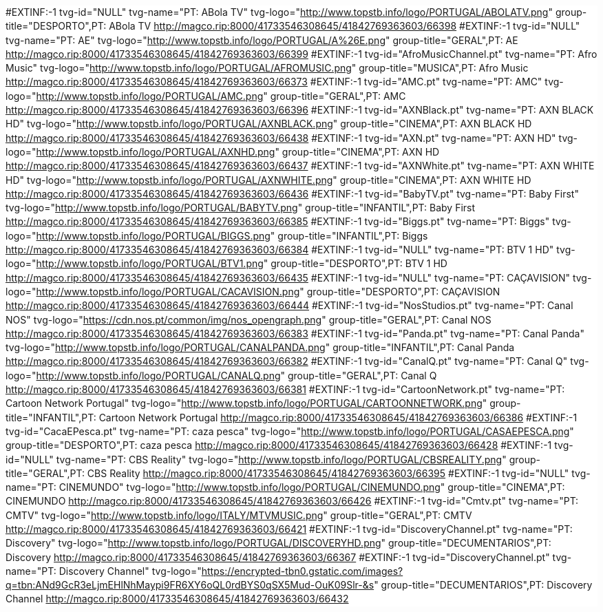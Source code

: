 #EXTINF:-1 tvg-id="NULL" tvg-name="PT: ABola TV" tvg-logo="http://www.topstb.info/logo/PORTUGAL/ABOLATV.png" group-title="DESPORTO",PT: ABola TV
http://magco.rip:8000/41733546308645/41842769363603/66398
#EXTINF:-1 tvg-id="NULL" tvg-name="PT: AE" tvg-logo="http://www.topstb.info/logo/PORTUGAL/A%26E.png" group-title="GERAL",PT: AE
http://magco.rip:8000/41733546308645/41842769363603/66399
#EXTINF:-1 tvg-id="AfroMusicChannel.pt" tvg-name="PT: Afro Music" tvg-logo="http://www.topstb.info/logo/PORTUGAL/AFROMUSIC.png" group-title="MUSICA",PT: Afro Music
http://magco.rip:8000/41733546308645/41842769363603/66373
#EXTINF:-1 tvg-id="AMC.pt" tvg-name="PT: AMC" tvg-logo="http://www.topstb.info/logo/PORTUGAL/AMC.png" group-title="GERAL",PT: AMC
http://magco.rip:8000/41733546308645/41842769363603/66396
#EXTINF:-1 tvg-id="AXNBlack.pt" tvg-name="PT: AXN BLACK HD" tvg-logo="http://www.topstb.info/logo/PORTUGAL/AXNBLACK.png" group-title="CINEMA",PT: AXN BLACK HD
http://magco.rip:8000/41733546308645/41842769363603/66438
#EXTINF:-1 tvg-id="AXN.pt" tvg-name="PT: AXN HD" tvg-logo="http://www.topstb.info/logo/PORTUGAL/AXNHD.png" group-title="CINEMA",PT: AXN HD
http://magco.rip:8000/41733546308645/41842769363603/66437
#EXTINF:-1 tvg-id="AXNWhite.pt" tvg-name="PT: AXN WHITE HD" tvg-logo="http://www.topstb.info/logo/PORTUGAL/AXNWHITE.png" group-title="CINEMA",PT: AXN WHITE HD
http://magco.rip:8000/41733546308645/41842769363603/66436
#EXTINF:-1 tvg-id="BabyTV.pt" tvg-name="PT: Baby First" tvg-logo="http://www.topstb.info/logo/PORTUGAL/BABYTV.png" group-title="INFANTIL",PT: Baby First
http://magco.rip:8000/41733546308645/41842769363603/66385
#EXTINF:-1 tvg-id="Biggs.pt" tvg-name="PT: Biggs" tvg-logo="http://www.topstb.info/logo/PORTUGAL/BIGGS.png" group-title="INFANTIL",PT: Biggs
http://magco.rip:8000/41733546308645/41842769363603/66384
#EXTINF:-1 tvg-id="NULL" tvg-name="PT: BTV 1 HD" tvg-logo="http://www.topstb.info/logo/PORTUGAL/BTV1.png" group-title="DESPORTO",PT: BTV 1 HD
http://magco.rip:8000/41733546308645/41842769363603/66435
#EXTINF:-1 tvg-id="NULL" tvg-name="PT: CAÇAVISION" tvg-logo="http://www.topstb.info/logo/PORTUGAL/CACAVISION.png" group-title="DESPORTO",PT: CAÇAVISION
http://magco.rip:8000/41733546308645/41842769363603/66444
#EXTINF:-1 tvg-id="NosStudios.pt" tvg-name="PT: Canal NOS" tvg-logo="https://cdn.nos.pt/common/img/nos_opengraph.png" group-title="GERAL",PT: Canal NOS
http://magco.rip:8000/41733546308645/41842769363603/66383
#EXTINF:-1 tvg-id="Panda.pt" tvg-name="PT: Canal Panda" tvg-logo="http://www.topstb.info/logo/PORTUGAL/CANALPANDA.png" group-title="INFANTIL",PT: Canal Panda
http://magco.rip:8000/41733546308645/41842769363603/66382
#EXTINF:-1 tvg-id="CanalQ.pt" tvg-name="PT: Canal Q" tvg-logo="http://www.topstb.info/logo/PORTUGAL/CANALQ.png" group-title="GERAL",PT: Canal Q
http://magco.rip:8000/41733546308645/41842769363603/66381
#EXTINF:-1 tvg-id="CartoonNetwork.pt" tvg-name="PT: Cartoon Network Portugal" tvg-logo="http://www.topstb.info/logo/PORTUGAL/CARTOONNETWORK.png" group-title="INFANTIL",PT: Cartoon Network Portugal
http://magco.rip:8000/41733546308645/41842769363603/66386
#EXTINF:-1 tvg-id="CacaEPesca.pt" tvg-name="PT: caza pesca" tvg-logo="http://www.topstb.info/logo/PORTUGAL/CASAEPESCA.png" group-title="DESPORTO",PT: caza pesca
http://magco.rip:8000/41733546308645/41842769363603/66428
#EXTINF:-1 tvg-id="NULL" tvg-name="PT: CBS Reality" tvg-logo="http://www.topstb.info/logo/PORTUGAL/CBSREALITY.png" group-title="GERAL",PT: CBS Reality
http://magco.rip:8000/41733546308645/41842769363603/66395
#EXTINF:-1 tvg-id="NULL" tvg-name="PT: CINEMUNDO" tvg-logo="http://www.topstb.info/logo/PORTUGAL/CINEMUNDO.png" group-title="CINEMA",PT: CINEMUNDO
http://magco.rip:8000/41733546308645/41842769363603/66426
#EXTINF:-1 tvg-id="Cmtv.pt" tvg-name="PT: CMTV" tvg-logo="http://www.topstb.info/logo/ITALY/MTVMUSIC.png" group-title="GERAL",PT: CMTV
http://magco.rip:8000/41733546308645/41842769363603/66421
#EXTINF:-1 tvg-id="DiscoveryChannel.pt" tvg-name="PT: Discovery" tvg-logo="http://www.topstb.info/logo/PORTUGAL/DISCOVERYHD.png" group-title="DECUMENTARIOS",PT: Discovery
http://magco.rip:8000/41733546308645/41842769363603/66367
#EXTINF:-1 tvg-id="DiscoveryChannel.pt" tvg-name="PT: Discovery Channel" tvg-logo="https://encrypted-tbn0.gstatic.com/images?q=tbn:ANd9GcR3eLjmEHlNhMaypi9FR6XY6oQL0rdBYS0qSX5Mud-OuK09Slr-&s" group-title="DECUMENTARIOS",PT: Discovery Channel
http://magco.rip:8000/41733546308645/41842769363603/66432